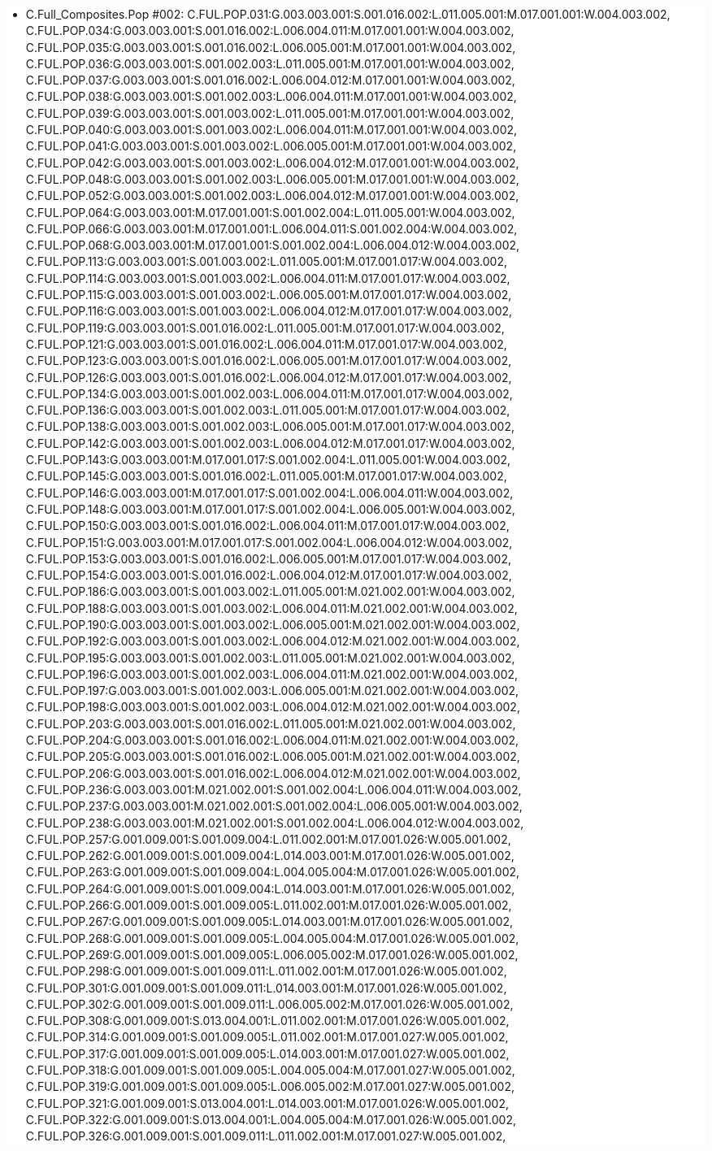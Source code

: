 - C.Full_Composites.Pop #002: C.FUL.POP.031:G.003.003.001:S.001.016.002:L.011.005.001:M.017.001.001:W.004.003.002, C.FUL.POP.034:G.003.003.001:S.001.016.002:L.006.004.011:M.017.001.001:W.004.003.002, C.FUL.POP.035:G.003.003.001:S.001.016.002:L.006.005.001:M.017.001.001:W.004.003.002, C.FUL.POP.036:G.003.003.001:S.001.002.003:L.011.005.001:M.017.001.001:W.004.003.002, C.FUL.POP.037:G.003.003.001:S.001.016.002:L.006.004.012:M.017.001.001:W.004.003.002, C.FUL.POP.038:G.003.003.001:S.001.002.003:L.006.004.011:M.017.001.001:W.004.003.002, C.FUL.POP.039:G.003.003.001:S.001.003.002:L.011.005.001:M.017.001.001:W.004.003.002, C.FUL.POP.040:G.003.003.001:S.001.003.002:L.006.004.011:M.017.001.001:W.004.003.002, C.FUL.POP.041:G.003.003.001:S.001.003.002:L.006.005.001:M.017.001.001:W.004.003.002, C.FUL.POP.042:G.003.003.001:S.001.003.002:L.006.004.012:M.017.001.001:W.004.003.002, C.FUL.POP.048:G.003.003.001:S.001.002.003:L.006.005.001:M.017.001.001:W.004.003.002, C.FUL.POP.052:G.003.003.001:S.001.002.003:L.006.004.012:M.017.001.001:W.004.003.002, C.FUL.POP.064:G.003.003.001:M.017.001.001:S.001.002.004:L.011.005.001:W.004.003.002, C.FUL.POP.066:G.003.003.001:M.017.001.001:L.006.004.011:S.001.002.004:W.004.003.002, C.FUL.POP.068:G.003.003.001:M.017.001.001:S.001.002.004:L.006.004.012:W.004.003.002, C.FUL.POP.113:G.003.003.001:S.001.003.002:L.011.005.001:M.017.001.017:W.004.003.002, C.FUL.POP.114:G.003.003.001:S.001.003.002:L.006.004.011:M.017.001.017:W.004.003.002, C.FUL.POP.115:G.003.003.001:S.001.003.002:L.006.005.001:M.017.001.017:W.004.003.002, C.FUL.POP.116:G.003.003.001:S.001.003.002:L.006.004.012:M.017.001.017:W.004.003.002, C.FUL.POP.119:G.003.003.001:S.001.016.002:L.011.005.001:M.017.001.017:W.004.003.002, C.FUL.POP.121:G.003.003.001:S.001.016.002:L.006.004.011:M.017.001.017:W.004.003.002, C.FUL.POP.123:G.003.003.001:S.001.016.002:L.006.005.001:M.017.001.017:W.004.003.002, C.FUL.POP.126:G.003.003.001:S.001.016.002:L.006.004.012:M.017.001.017:W.004.003.002, C.FUL.POP.134:G.003.003.001:S.001.002.003:L.006.004.011:M.017.001.017:W.004.003.002, C.FUL.POP.136:G.003.003.001:S.001.002.003:L.011.005.001:M.017.001.017:W.004.003.002, C.FUL.POP.138:G.003.003.001:S.001.002.003:L.006.005.001:M.017.001.017:W.004.003.002, C.FUL.POP.142:G.003.003.001:S.001.002.003:L.006.004.012:M.017.001.017:W.004.003.002, C.FUL.POP.143:G.003.003.001:M.017.001.017:S.001.002.004:L.011.005.001:W.004.003.002, C.FUL.POP.145:G.003.003.001:S.001.016.002:L.011.005.001:M.017.001.017:W.004.003.002, C.FUL.POP.146:G.003.003.001:M.017.001.017:S.001.002.004:L.006.004.011:W.004.003.002, C.FUL.POP.148:G.003.003.001:M.017.001.017:S.001.002.004:L.006.005.001:W.004.003.002, C.FUL.POP.150:G.003.003.001:S.001.016.002:L.006.004.011:M.017.001.017:W.004.003.002, C.FUL.POP.151:G.003.003.001:M.017.001.017:S.001.002.004:L.006.004.012:W.004.003.002, C.FUL.POP.153:G.003.003.001:S.001.016.002:L.006.005.001:M.017.001.017:W.004.003.002, C.FUL.POP.154:G.003.003.001:S.001.016.002:L.006.004.012:M.017.001.017:W.004.003.002, C.FUL.POP.186:G.003.003.001:S.001.003.002:L.011.005.001:M.021.002.001:W.004.003.002, C.FUL.POP.188:G.003.003.001:S.001.003.002:L.006.004.011:M.021.002.001:W.004.003.002, C.FUL.POP.190:G.003.003.001:S.001.003.002:L.006.005.001:M.021.002.001:W.004.003.002, C.FUL.POP.192:G.003.003.001:S.001.003.002:L.006.004.012:M.021.002.001:W.004.003.002, C.FUL.POP.195:G.003.003.001:S.001.002.003:L.011.005.001:M.021.002.001:W.004.003.002, C.FUL.POP.196:G.003.003.001:S.001.002.003:L.006.004.011:M.021.002.001:W.004.003.002, C.FUL.POP.197:G.003.003.001:S.001.002.003:L.006.005.001:M.021.002.001:W.004.003.002, C.FUL.POP.198:G.003.003.001:S.001.002.003:L.006.004.012:M.021.002.001:W.004.003.002, C.FUL.POP.203:G.003.003.001:S.001.016.002:L.011.005.001:M.021.002.001:W.004.003.002, C.FUL.POP.204:G.003.003.001:S.001.016.002:L.006.004.011:M.021.002.001:W.004.003.002, C.FUL.POP.205:G.003.003.001:S.001.016.002:L.006.005.001:M.021.002.001:W.004.003.002, C.FUL.POP.206:G.003.003.001:S.001.016.002:L.006.004.012:M.021.002.001:W.004.003.002, C.FUL.POP.236:G.003.003.001:M.021.002.001:S.001.002.004:L.006.004.011:W.004.003.002, C.FUL.POP.237:G.003.003.001:M.021.002.001:S.001.002.004:L.006.005.001:W.004.003.002, C.FUL.POP.238:G.003.003.001:M.021.002.001:S.001.002.004:L.006.004.012:W.004.003.002, C.FUL.POP.257:G.001.009.001:S.001.009.004:L.011.002.001:M.017.001.026:W.005.001.002, C.FUL.POP.262:G.001.009.001:S.001.009.004:L.014.003.001:M.017.001.026:W.005.001.002, C.FUL.POP.263:G.001.009.001:S.001.009.004:L.004.005.004:M.017.001.026:W.005.001.002, C.FUL.POP.264:G.001.009.001:S.001.009.004:L.014.003.001:M.017.001.026:W.005.001.002, C.FUL.POP.266:G.001.009.001:S.001.009.005:L.011.002.001:M.017.001.026:W.005.001.002, C.FUL.POP.267:G.001.009.001:S.001.009.005:L.014.003.001:M.017.001.026:W.005.001.002, C.FUL.POP.268:G.001.009.001:S.001.009.005:L.004.005.004:M.017.001.026:W.005.001.002, C.FUL.POP.269:G.001.009.001:S.001.009.005:L.006.005.002:M.017.001.026:W.005.001.002, C.FUL.POP.298:G.001.009.001:S.001.009.011:L.011.002.001:M.017.001.026:W.005.001.002, C.FUL.POP.301:G.001.009.001:S.001.009.011:L.014.003.001:M.017.001.026:W.005.001.002, C.FUL.POP.302:G.001.009.001:S.001.009.011:L.006.005.002:M.017.001.026:W.005.001.002, C.FUL.POP.308:G.001.009.001:S.013.004.001:L.011.002.001:M.017.001.026:W.005.001.002, C.FUL.POP.314:G.001.009.001:S.001.009.005:L.011.002.001:M.017.001.027:W.005.001.002, C.FUL.POP.317:G.001.009.001:S.001.009.005:L.014.003.001:M.017.001.027:W.005.001.002, C.FUL.POP.318:G.001.009.001:S.001.009.005:L.004.005.004:M.017.001.027:W.005.001.002, C.FUL.POP.319:G.001.009.001:S.001.009.005:L.006.005.002:M.017.001.027:W.005.001.002, C.FUL.POP.321:G.001.009.001:S.013.004.001:L.014.003.001:M.017.001.026:W.005.001.002, C.FUL.POP.322:G.001.009.001:S.013.004.001:L.004.005.004:M.017.001.026:W.005.001.002, C.FUL.POP.326:G.001.009.001:S.001.009.011:L.011.002.001:M.017.001.027:W.005.001.002,